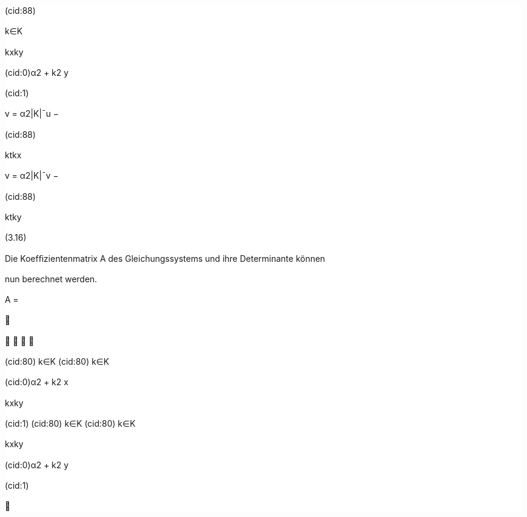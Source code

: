 (cid:88)

k∈K

kxky

(cid:0)α2 + k2
y

(cid:1)

v = α2|K|¯u −

(cid:88)

ktkx

v = α2|K|¯v −

(cid:88)

ktky

(3.16)

Die Koefﬁzientenmatrix A des Gleichungssystems und ihre Determinante können

nun berechnet werden.

A =








(cid:80)
k∈K
(cid:80)
k∈K

(cid:0)α2 + k2
x

kxky

(cid:1) (cid:80)
k∈K
(cid:80)
k∈K

kxky

(cid:0)α2 + k2
y

(cid:1)


